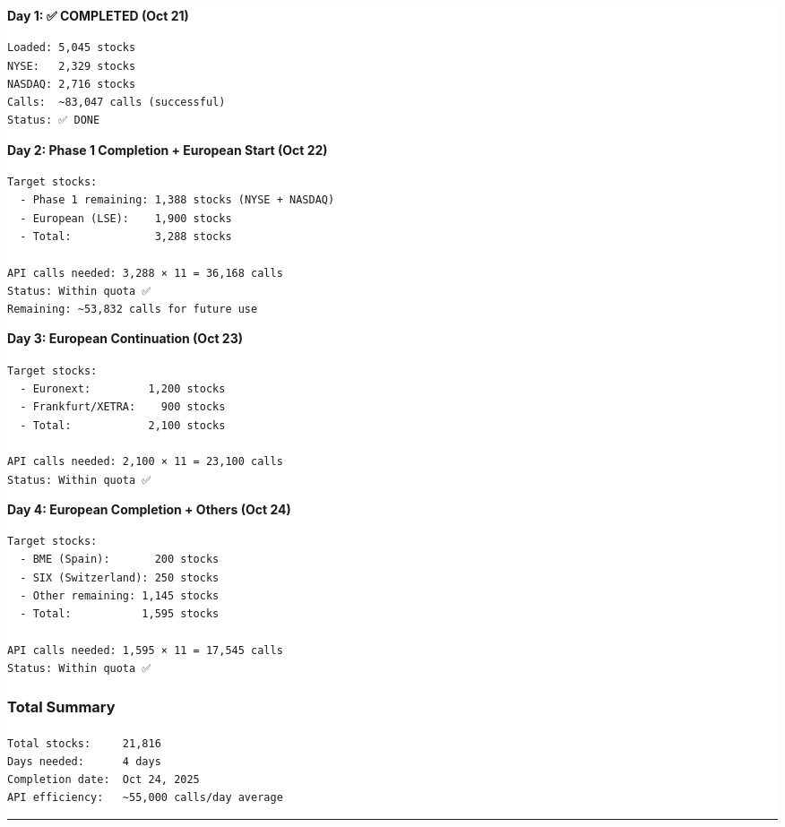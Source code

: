 **Day 1: ✅ COMPLETED (Oct 21)**
```
Loaded: 5,045 stocks
NYSE:   2,329 stocks
NASDAQ: 2,716 stocks
Calls:  ~83,047 calls (successful)
Status: ✅ DONE
```

**Day 2: Phase 1 Completion + European Start (Oct 22)**
```
Target stocks:
  - Phase 1 remaining: 1,388 stocks (NYSE + NASDAQ)
  - European (LSE):    1,900 stocks
  - Total:             3,288 stocks

API calls needed: 3,288 × 11 = 36,168 calls
Status: Within quota ✅
Remaining: ~53,832 calls for future use
```

**Day 3: European Continuation (Oct 23)**
```
Target stocks:
  - Euronext:         1,200 stocks
  - Frankfurt/XETRA:    900 stocks
  - Total:            2,100 stocks

API calls needed: 2,100 × 11 = 23,100 calls
Status: Within quota ✅
```

**Day 4: European Completion + Others (Oct 24)**
```
Target stocks:
  - BME (Spain):       200 stocks
  - SIX (Switzerland): 250 stocks
  - Other remaining: 1,145 stocks
  - Total:           1,595 stocks

API calls needed: 1,595 × 11 = 17,545 calls
Status: Within quota ✅
```

### Total Summary

```
Total stocks:     21,816
Days needed:      4 days
Completion date:  Oct 24, 2025
API efficiency:   ~55,000 calls/day average
```

---
